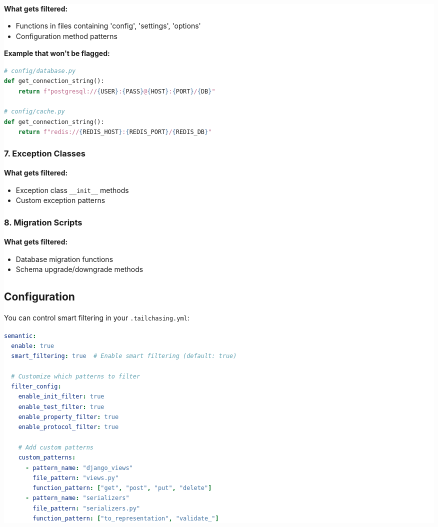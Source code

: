 **What gets filtered:**
- Functions in files containing 'config', 'settings', 'options'
- Configuration method patterns

**Example that won't be flagged:**
```python
# config/database.py
def get_connection_string():
    return f"postgresql://{USER}:{PASS}@{HOST}:{PORT}/{DB}"

# config/cache.py
def get_connection_string():
    return f"redis://{REDIS_HOST}:{REDIS_PORT}/{REDIS_DB}"
```

### 7. Exception Classes

**What gets filtered:**
- Exception class `__init__` methods
- Custom exception patterns

### 8. Migration Scripts

**What gets filtered:**
- Database migration functions
- Schema upgrade/downgrade methods

## Configuration

You can control smart filtering in your `.tailchasing.yml`:

```yaml
semantic:
  enable: true
  smart_filtering: true  # Enable smart filtering (default: true)
  
  # Customize which patterns to filter
  filter_config:
    enable_init_filter: true
    enable_test_filter: true
    enable_property_filter: true
    enable_protocol_filter: true
    
    # Add custom patterns
    custom_patterns:
      - pattern_name: "django_views"
        file_pattern: "views.py"
        function_pattern: ["get", "post", "put", "delete"]
      - pattern_name: "serializers"
        file_pattern: "serializers.py"
        function_pattern: ["to_representation", "validate_"]
```
